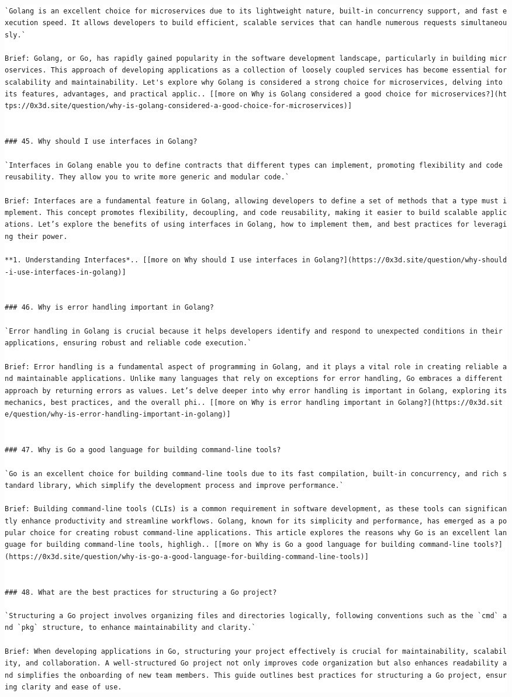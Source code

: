 ```go.. [[more on How do you handle errors in Golang?](https://0x3d.site/question/how-do-you-handle-errors-in-golang)]
`Golang is an excellent choice for microservices due to its lightweight nature, built-in concurrency support, and fast execution speed. It allows developers to build efficient, scalable services that can handle numerous requests simultaneously.`

Brief: Golang, or Go, has rapidly gained popularity in the software development landscape, particularly in building microservices. This approach of developing applications as a collection of loosely coupled services has become essential for scalability and maintainability. Let's explore why Golang is considered a strong choice for microservices, delving into its features, advantages, and practical applic.. [[more on Why is Golang considered a good choice for microservices?](https://0x3d.site/question/why-is-golang-considered-a-good-choice-for-microservices)]


### 45. Why should I use interfaces in Golang?

`Interfaces in Golang enable you to define contracts that different types can implement, promoting flexibility and code reusability. They allow you to write more generic and modular code.`

Brief: Interfaces are a fundamental feature in Golang, allowing developers to define a set of methods that a type must implement. This concept promotes flexibility, decoupling, and code reusability, making it easier to build scalable applications. Let’s explore the benefits of using interfaces in Golang, how to implement them, and best practices for leveraging their power.

**1. Understanding Interfaces*.. [[more on Why should I use interfaces in Golang?](https://0x3d.site/question/why-should-i-use-interfaces-in-golang)]


### 46. Why is error handling important in Golang?

`Error handling in Golang is crucial because it helps developers identify and respond to unexpected conditions in their applications, ensuring robust and reliable code execution.`

Brief: Error handling is a fundamental aspect of programming in Golang, and it plays a vital role in creating reliable and maintainable applications. Unlike many languages that rely on exceptions for error handling, Go embraces a different approach by returning errors as values. Let’s delve deeper into why error handling is important in Golang, exploring its mechanics, best practices, and the overall phi.. [[more on Why is error handling important in Golang?](https://0x3d.site/question/why-is-error-handling-important-in-golang)]


### 47. Why is Go a good language for building command-line tools?

`Go is an excellent choice for building command-line tools due to its fast compilation, built-in concurrency, and rich standard library, which simplify the development process and improve performance.`

Brief: Building command-line tools (CLIs) is a common requirement in software development, as these tools can significantly enhance productivity and streamline workflows. Golang, known for its simplicity and performance, has emerged as a popular choice for creating robust command-line applications. This article explores the reasons why Go is an excellent language for building command-line tools, highligh.. [[more on Why is Go a good language for building command-line tools?](https://0x3d.site/question/why-is-go-a-good-language-for-building-command-line-tools)]


### 48. What are the best practices for structuring a Go project?

`Structuring a Go project involves organizing files and directories logically, following conventions such as the `cmd` and `pkg` structure, to enhance maintainability and clarity.`

Brief: When developing applications in Go, structuring your project effectively is crucial for maintainability, scalability, and collaboration. A well-structured Go project not only improves code organization but also enhances readability and simplifies the onboarding of new team members. This guide outlines best practices for structuring a Go project, ensuring clarity and ease of use.

```